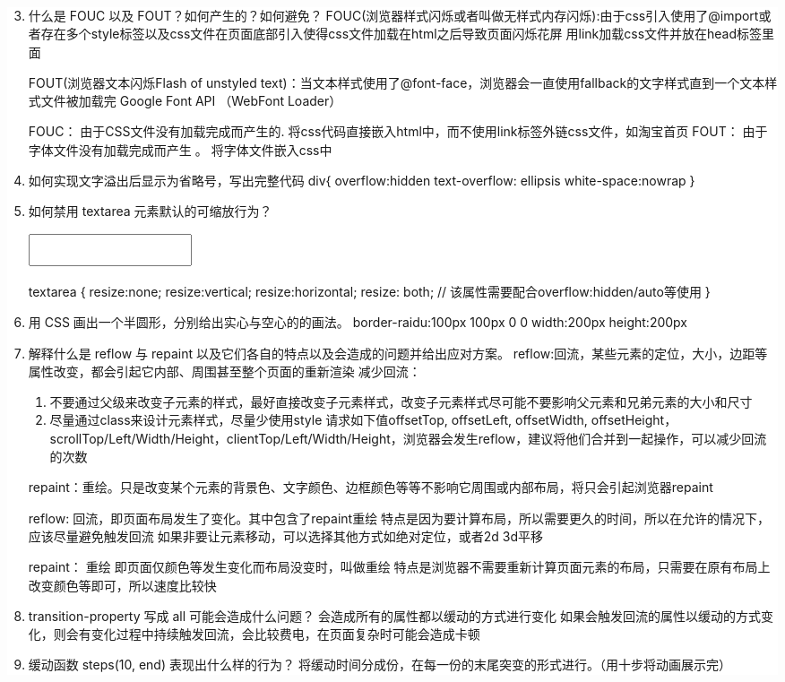 03. 什么是 FOUC 以及 FOUT？如何产生的？如何避免？
    FOUC(浏览器样式闪烁或者叫做无样式内存闪烁):由于css引入使用了@import或者存在多个style标签以及css文件在页面底部引入使得css文件加载在html之后导致页面闪烁花屏
    用link加载css文件并放在head标签里面

    FOUT(浏览器文本闪烁Flash of unstyled text)：当文本样式使用了@font-face，浏览器会一直使用fallback的文字样式直到一个文本样式文件被加载完
    Google Font API （WebFont Loader）


    FOUC： 由于CSS文件没有加载完成而产生的.  将css代码直接嵌入html中，而不使用link标签外链css文件，如淘宝首页
    FOUT： 由于字体文件没有加载完成而产生 。 将字体文件嵌入css中
04. 如何实现文字溢出后显示为省略号，写出完整代码
div{
    overflow:hidden
    text-overflow: ellipsis
    white-space:nowrap
}

05. 如何禁用 textarea 元素默认的可缩放行为？
    <textarea style="resize:none"></textarea>

    textarea {
        resize:none;
        resize:vertical;
        resize:horizontal;
        resize: both; // 该属性需要配合overflow:hidden/auto等使用
    }

06. 用 CSS 画出一个半圆形，分别给出实心与空心的的画法。
    border-raidu:100px 100px 0 0 
    width:200px
    height:200px
07. 解释什么是 reflow 与 repaint 以及它们各自的特点以及会造成的问题并给出应对方案。
    reflow:回流，某些元素的定位，大小，边距等属性改变，都会引起它内部、周围甚至整个页面的重新渲染
    减少回流： 
    1. 不要通过父级来改变子元素的样式，最好直接改变子元素样式，改变子元素样式尽可能不要影响父元素和兄弟元素的大小和尺寸
    2. 尽量通过class来设计元素样式，尽量少使用style
    请求如下值offsetTop, offsetLeft, offsetWidth, offsetHeight，scrollTop/Left/Width/Height，clientTop/Left/Width/Height，浏览器会发生reflow，建议将他们合并到一起操作，可以减少回流的次数

    repaint：重绘。只是改变某个元素的背景色、文字颜色、边框颜色等等不影响它周围或内部布局，将只会引起浏览器repaint


    reflow:
        回流，即页面布局发生了变化。其中包含了repaint重绘
        特点是因为要计算布局，所以需要更久的时间，所以在允许的情况下，应该尽量避免触发回流
        如果非要让元素移动，可以选择其他方式如绝对定位，或者2d 3d平移

    repaint：
        重绘
        即页面仅颜色等发生变化而布局没变时，叫做重绘
        特点是浏览器不需要重新计算页面元素的布局，只需要在原有布局上改变颜色等即可，所以速度比较快
08. transition-property 写成 all 可能会造成什么问题？
   会造成所有的属性都以缓动的方式进行变化
   如果会触发回流的属性以缓动的方式变化，则会有变化过程中持续触发回流，会比较费电，在页面复杂时可能会造成卡顿

09. 缓动函数 steps(10, end) 表现出什么样的行为？
    将缓动时间分成份，在每一份的末尾突变的形式进行。（用十步将动画展示完）

